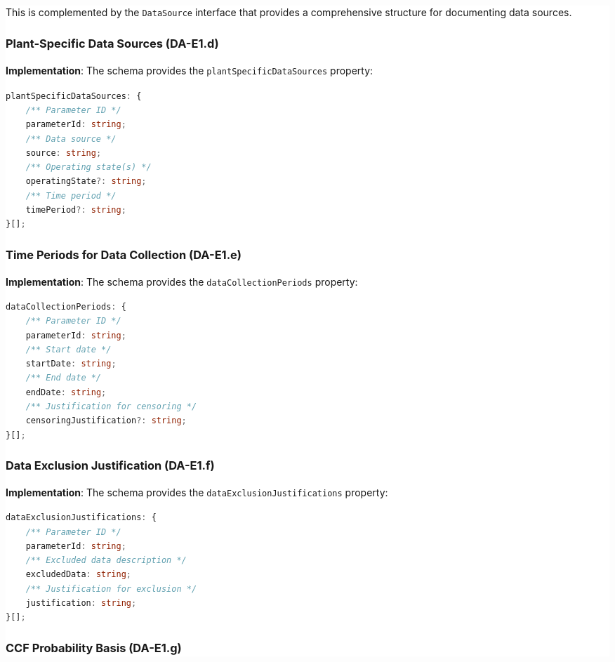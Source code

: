 This is complemented by the `DataSource` interface that provides a comprehensive structure for documenting data sources.

### Plant-Specific Data Sources (DA-E1.d)

**Implementation**: The schema provides the `plantSpecificDataSources` property:

```typescript
plantSpecificDataSources: {
    /** Parameter ID */
    parameterId: string;
    /** Data source */
    source: string;
    /** Operating state(s) */
    operatingState?: string;
    /** Time period */
    timePeriod?: string;
}[];
```

### Time Periods for Data Collection (DA-E1.e)

**Implementation**: The schema provides the `dataCollectionPeriods` property:

```typescript
dataCollectionPeriods: {
    /** Parameter ID */
    parameterId: string;
    /** Start date */
    startDate: string;
    /** End date */
    endDate: string;
    /** Justification for censoring */
    censoringJustification?: string;
}[];
```

### Data Exclusion Justification (DA-E1.f)

**Implementation**: The schema provides the `dataExclusionJustifications` property:

```typescript
dataExclusionJustifications: {
    /** Parameter ID */
    parameterId: string;
    /** Excluded data description */
    excludedData: string;
    /** Justification for exclusion */
    justification: string;
}[];
```

### CCF Probability Basis (DA-E1.g)
